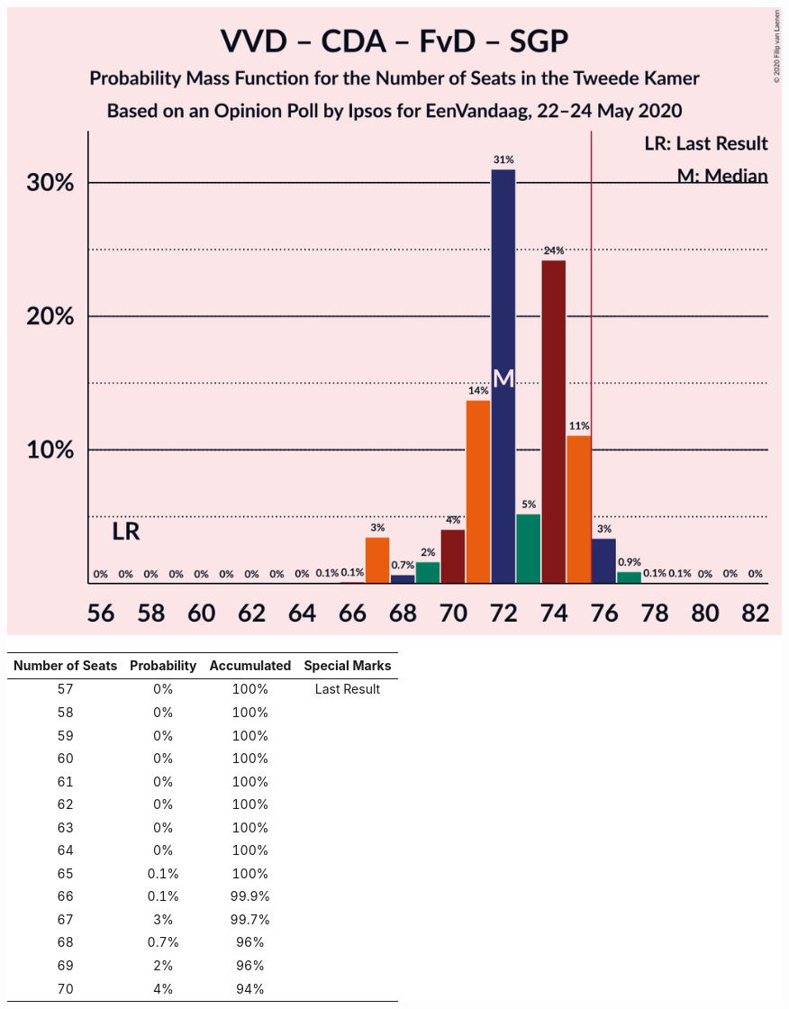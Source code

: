 ![Graph with seats probability mass function not yet produced](2020-05-24-Ipsos-coalitions-seats-pmf-vvd–cda–fvd–sgp.png "Seats Probability Mass Function")

| Number of Seats | Probability | Accumulated | Special Marks |
|:---------------:|:-----------:|:-----------:|:-------------:|
| 57 | 0% | 100% | Last Result |
| 58 | 0% | 100% |  |
| 59 | 0% | 100% |  |
| 60 | 0% | 100% |  |
| 61 | 0% | 100% |  |
| 62 | 0% | 100% |  |
| 63 | 0% | 100% |  |
| 64 | 0% | 100% |  |
| 65 | 0.1% | 100% |  |
| 66 | 0.1% | 99.9% |  |
| 67 | 3% | 99.7% |  |
| 68 | 0.7% | 96% |  |
| 69 | 2% | 96% |  |
| 70 | 4% | 94% |  |